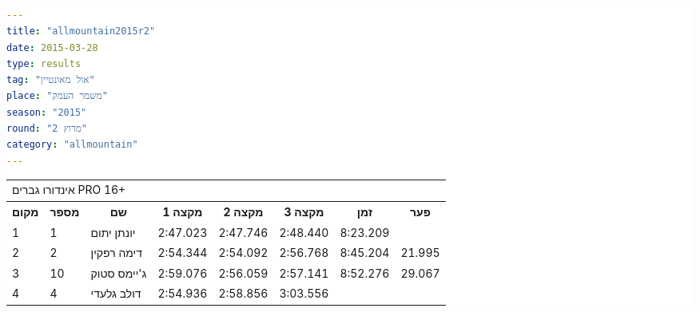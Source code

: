 ```yaml
---
title: "allmountain2015r2"
date: 2015-03-28
type: results
tag: "אול מאונטיין"
place: "משמר העמק"
season: "2015"
round: "מרוץ 2"
category: "allmountain"
---
```

<table class="line_color">
<tr>
    <td colspan="99" class="title_font">אינדורו גברים PRO 16+</td>
</tr>
<tr class="rnkh_bkcolor">
    <th class="rnkh_font">מקום</th>
    <th class="rnkh_font">מספר</th>
    <th class="rnkh_font">שם</th>
    <th class="rnkh_font">מקצה 1</th>
    <th class="rnkh_font">מקצה 2</th>
    <th class="rnkh_font">מקצה 3</th>
    <th class="rnkh_font">זמן</th>
    <th class="rnkh_font">פער</th>
</tr>
<tr class="rnk_bkcolor">
    <td class="rnk_font">1</td>
    <td class="rnk_font">1</td>
    <td class="rnk_font">יונתן יתום</td>
    <td class="rnk_font">2:47.023</td>
    <td class="rnk_font">2:47.746</td>
    <td class="rnk_font">2:48.440</td>
    <td class="rnk_font">8:23.209</td>
    <td class="rnk_font"></td>
</tr>
<tr class="rnk_bkcolor">
    <td class="rnk_font">2</td>
    <td class="rnk_font">2</td>
    <td class="rnk_font">דימה רפקין</td>
    <td class="rnk_font">2:54.344</td>
    <td class="rnk_font">2:54.092</td>
    <td class="rnk_font">2:56.768</td>
    <td class="rnk_font">8:45.204</td>
    <td class="rnk_font">21.995</td>
</tr>
<tr class="rnk_bkcolor">
    <td class="rnk_font">3</td>
    <td class="rnk_font">10</td>
    <td class="rnk_font">ג'יימס סטוק</td>
    <td class="rnk_font">2:59.076</td>
    <td class="rnk_font">2:56.059</td>
    <td class="rnk_font">2:57.141</td>
    <td class="rnk_font">8:52.276</td>
    <td class="rnk_font">29.067</td>
</tr>
<tr class="rnk_bkcolor">
    <td class="rnk_font">4</td>
    <td class="rnk_font">4</td>
    <td class="rnk_font">דולב גלעדי</td>
    <td class="rnk_font">2:54.936</td>
    <td class="rnk_font">2:58.856</td>
    <td class="rnk_font">3:03.556</td>